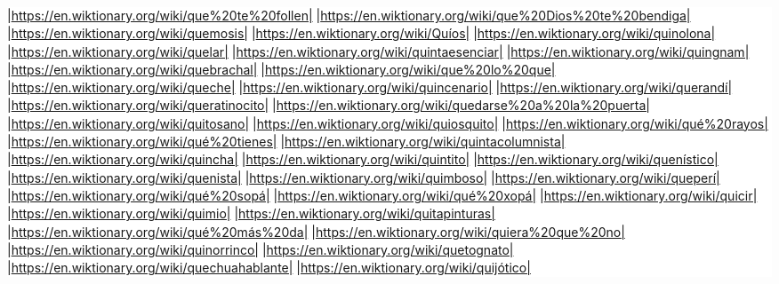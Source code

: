 |https://en.wiktionary.org/wiki/que%20te%20follen|
|https://en.wiktionary.org/wiki/que%20Dios%20te%20bendiga|
|https://en.wiktionary.org/wiki/quemosis|
|https://en.wiktionary.org/wiki/Quíos|
|https://en.wiktionary.org/wiki/quinolona|
|https://en.wiktionary.org/wiki/quelar|
|https://en.wiktionary.org/wiki/quintaesenciar|
|https://en.wiktionary.org/wiki/quingnam|
|https://en.wiktionary.org/wiki/quebrachal|
|https://en.wiktionary.org/wiki/que%20lo%20que|
|https://en.wiktionary.org/wiki/queche|
|https://en.wiktionary.org/wiki/quincenario|
|https://en.wiktionary.org/wiki/querandí|
|https://en.wiktionary.org/wiki/queratinocito|
|https://en.wiktionary.org/wiki/quedarse%20a%20la%20puerta|
|https://en.wiktionary.org/wiki/quitosano|
|https://en.wiktionary.org/wiki/quiosquito|
|https://en.wiktionary.org/wiki/qué%20rayos|
|https://en.wiktionary.org/wiki/qué%20tienes|
|https://en.wiktionary.org/wiki/quintacolumnista|
|https://en.wiktionary.org/wiki/quincha|
|https://en.wiktionary.org/wiki/quintito|
|https://en.wiktionary.org/wiki/quenístico|
|https://en.wiktionary.org/wiki/quenista|
|https://en.wiktionary.org/wiki/quimboso|
|https://en.wiktionary.org/wiki/queperí|
|https://en.wiktionary.org/wiki/qué%20sopá|
|https://en.wiktionary.org/wiki/qué%20xopá|
|https://en.wiktionary.org/wiki/quicir|
|https://en.wiktionary.org/wiki/quimio|
|https://en.wiktionary.org/wiki/quitapinturas|
|https://en.wiktionary.org/wiki/qué%20más%20da|
|https://en.wiktionary.org/wiki/quiera%20que%20no|
|https://en.wiktionary.org/wiki/quinorrinco|
|https://en.wiktionary.org/wiki/quetognato|
|https://en.wiktionary.org/wiki/quechuahablante|
|https://en.wiktionary.org/wiki/quijótico|